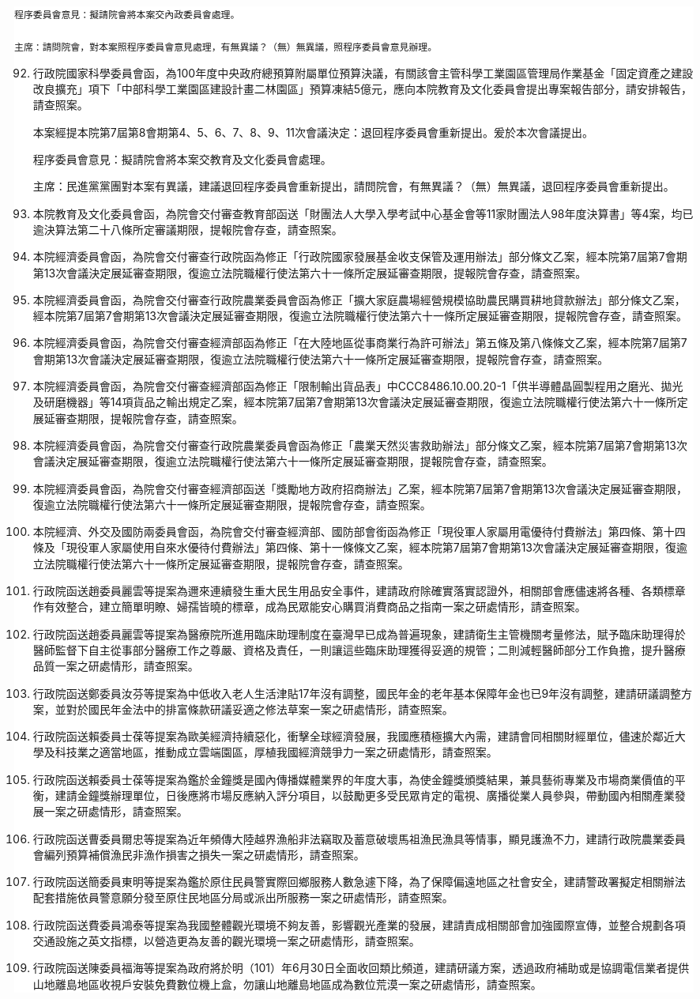     程序委員會意見：擬請院會將本案交內政委員會處理。

    主席：請問院會，對本案照程序委員會意見處理，有無異議？（無）無異議，照程序委員會意見辦理。

92. 行政院國家科學委員會函，為100年度中央政府總預算附屬單位預算決議，有關該會主管科學工業園區管理局作業基金「固定資產之建設改良擴充」項下「中部科學工業園區建設計畫二林園區」預算凍結5億元，應向本院教育及文化委員會提出專案報告部分，請安排報告，請查照案。

    本案經提本院第7屆第8會期第4、5、6、7、8、9、11次會議決定：退回程序委員會重新提出。爰於本次會議提出。

    程序委員會意見：擬請院會將本案交教育及文化委員會處理。

    主席：民進黨黨團對本案有異議，建議退回程序委員會重新提出，請問院會，有無異議？（無）無異議，退回程序委員會重新提出。

93. 本院教育及文化委員會函，為院會交付審查教育部函送「財團法人大學入學考試中心基金會等11家財團法人98年度決算書」等4案，均已逾決算法第二十八條所定審議期限，提報院會存查，請查照案。

94. 本院經濟委員會函，為院會交付審查行政院函為修正「行政院國家發展基金收支保管及運用辦法」部分條文乙案，經本院第7屆第7會期第13次會議決定展延審查期限，復逾立法院職權行使法第六十一條所定展延審查期限，提報院會存查，請查照案。

95. 本院經濟委員會函，為院會交付審查行政院農業委員會函為修正「擴大家庭農場經營規模協助農民購買耕地貸款辦法」部分條文乙案，經本院第7屆第7會期第13次會議決定展延審查期限，復逾立法院職權行使法第六十一條所定展延審查期限，提報院會存查，請查照案。

96. 本院經濟委員會函，為院會交付審查經濟部函為修正「在大陸地區從事商業行為許可辦法」第五條及第八條條文乙案，經本院第7屆第7會期第13次會議決定展延審查期限，復逾立法院職權行使法第六十一條所定展延審查期限，提報院會存查，請查照案。

97. 本院經濟委員會函，為院會交付審查經濟部函為修正「限制輸出貨品表」中CCC8486.10.00.20-1「供半導體晶圓製程用之磨光、拋光及研磨機器」等14項貨品之輸出規定乙案，經本院第7屆第7會期第13次會議決定展延審查期限，復逾立法院職權行使法第六十一條所定展延審查期限，提報院會存查，請查照案。

98. 本院經濟委員會函，為院會交付審查行政院農業委員會函為修正「農業天然災害救助辦法」部分條文乙案，經本院第7屆第7會期第13次會議決定展延審查期限，復逾立法院職權行使法第六十一條所定展延審查期限，提報院會存查，請查照案。

99. 本院經濟委員會函，為院會交付審查經濟部函送「獎勵地方政府招商辦法」乙案，經本院第7屆第7會期第13次會議決定展延審查期限，復逾立法院職權行使法第六十一條所定展延審查期限，提報院會存查，請查照案。

100. 本院經濟、外交及國防兩委員會函，為院會交付審查經濟部、國防部會銜函為修正「現役軍人家屬用電優待付費辦法」第四條、第十四條及「現役軍人家屬使用自來水優待付費辦法」第四條、第十一條條文乙案，經本院第7屆第7會期第13次會議決定展延審查期限，復逾立法院職權行使法第六十一條所定展延審查期限，提報院會存查，請查照案。

101. 行政院函送趙委員麗雲等提案為邇來連續發生重大民生用品安全事件，建請政府除確實落實認證外，相關部會應儘速將各種、各類標章作有效整合，建立簡單明瞭、婦孺皆曉的標章，成為民眾能安心購買消費商品之指南一案之研處情形，請查照案。

102. 行政院函送趙委員麗雲等提案為醫療院所進用臨床助理制度在臺灣早已成為普遍現象，建請衛生主管機關考量修法，賦予臨床助理得於醫師監督下自主從事部分醫療工作之尊嚴、資格及責任，一則讓這些臨床助理獲得妥適的規管；二則減輕醫師部分工作負擔，提升醫療品質一案之研處情形，請查照案。

103. 行政院函送鄭委員汝芬等提案為中低收入老人生活津貼17年沒有調整，國民年金的老年基本保障年金也已9年沒有調整，建請研議調整方案，並對於國民年金法中的排富條款研議妥適之修法草案一案之研處情形，請查照案。

104. 行政院函送賴委員士葆等提案為歐美經濟持續惡化，衝擊全球經濟發展，我國應積極擴大內需，建請會同相關財經單位，儘速於鄰近大學及科技業之適當地區，推動成立雲端園區，厚植我國經濟競爭力一案之研處情形，請查照案。

105. 行政院函送賴委員士葆等提案為鑑於金鐘獎是國內傳播媒體業界的年度大事，為使金鐘獎頒獎結果，兼具藝術專業及市場商業價值的平衡，建請金鐘獎辦理單位，日後應將市場反應納入評分項目，以鼓勵更多受民眾肯定的電視、廣播從業人員參與，帶動國內相關產業發展一案之研處情形，請查照案。

106. 行政院函送曹委員爾忠等提案為近年頻傳大陸越界漁船非法竊取及蓄意破壞馬祖漁民漁具等情事，顯見護漁不力，建請行政院農業委員會編列預算補償漁民非漁作損害之損失一案之研處情形，請查照案。

107. 行政院函送簡委員東明等提案為鑑於原住民員警實際回鄉服務人數急遽下降，為了保障偏遠地區之社會安全，建請警政署擬定相關辦法配套措施依員警意願分發至原住民地區分局或派出所服務一案之研處情形，請查照案。

108. 行政院函送費委員鴻泰等提案為我國整體觀光環境不夠友善，影響觀光產業的發展，建請責成相關部會加強國際宣傳，並整合規劃各項交通設施之英文指標，以營造更為友善的觀光環境一案之研處情形，請查照案。

109. 行政院函送陳委員福海等提案為政府將於明（101）年6月30日全面收回類比頻道，建請研議方案，透過政府補助或是協調電信業者提供山地離島地區收視戶安裝免費數位機上盒，勿讓山地離島地區成為數位荒漠一案之研處情形，請查照案。
